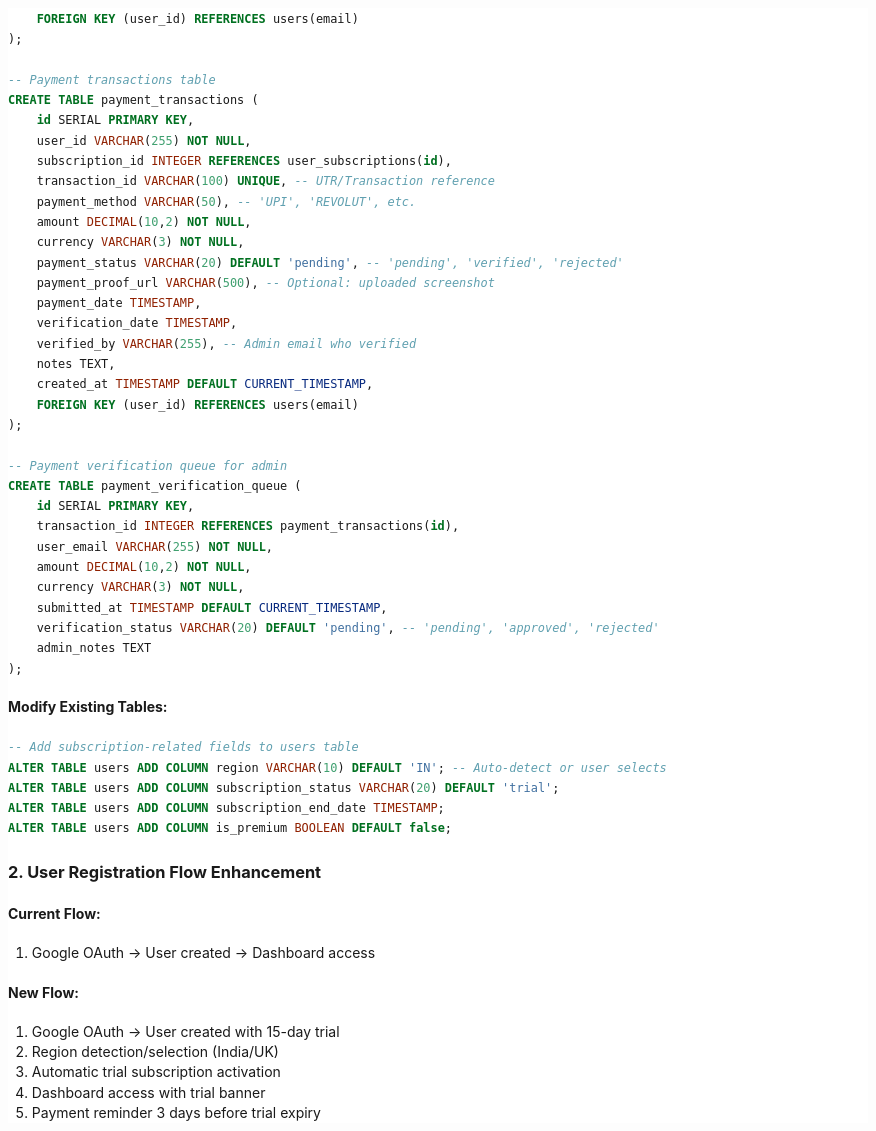 ```sql
    FOREIGN KEY (user_id) REFERENCES users(email)
);

-- Payment transactions table
CREATE TABLE payment_transactions (
    id SERIAL PRIMARY KEY,
    user_id VARCHAR(255) NOT NULL,
    subscription_id INTEGER REFERENCES user_subscriptions(id),
    transaction_id VARCHAR(100) UNIQUE, -- UTR/Transaction reference
    payment_method VARCHAR(50), -- 'UPI', 'REVOLUT', etc.
    amount DECIMAL(10,2) NOT NULL,
    currency VARCHAR(3) NOT NULL,
    payment_status VARCHAR(20) DEFAULT 'pending', -- 'pending', 'verified', 'rejected'
    payment_proof_url VARCHAR(500), -- Optional: uploaded screenshot
    payment_date TIMESTAMP,
    verification_date TIMESTAMP,
    verified_by VARCHAR(255), -- Admin email who verified
    notes TEXT,
    created_at TIMESTAMP DEFAULT CURRENT_TIMESTAMP,
    FOREIGN KEY (user_id) REFERENCES users(email)
);

-- Payment verification queue for admin
CREATE TABLE payment_verification_queue (
    id SERIAL PRIMARY KEY,
    transaction_id INTEGER REFERENCES payment_transactions(id),
    user_email VARCHAR(255) NOT NULL,
    amount DECIMAL(10,2) NOT NULL,
    currency VARCHAR(3) NOT NULL,
    submitted_at TIMESTAMP DEFAULT CURRENT_TIMESTAMP,
    verification_status VARCHAR(20) DEFAULT 'pending', -- 'pending', 'approved', 'rejected'
    admin_notes TEXT
);
```

#### Modify Existing Tables:

```sql
-- Add subscription-related fields to users table
ALTER TABLE users ADD COLUMN region VARCHAR(10) DEFAULT 'IN'; -- Auto-detect or user selects
ALTER TABLE users ADD COLUMN subscription_status VARCHAR(20) DEFAULT 'trial';
ALTER TABLE users ADD COLUMN subscription_end_date TIMESTAMP;
ALTER TABLE users ADD COLUMN is_premium BOOLEAN DEFAULT false;
```

### 2. User Registration Flow Enhancement

#### Current Flow:
1. Google OAuth → User created → Dashboard access

#### New Flow:
1. Google OAuth → User created with 15-day trial
2. Region detection/selection (India/UK)
3. Automatic trial subscription activation
4. Dashboard access with trial banner
5. Payment reminder 3 days before trial expiry
